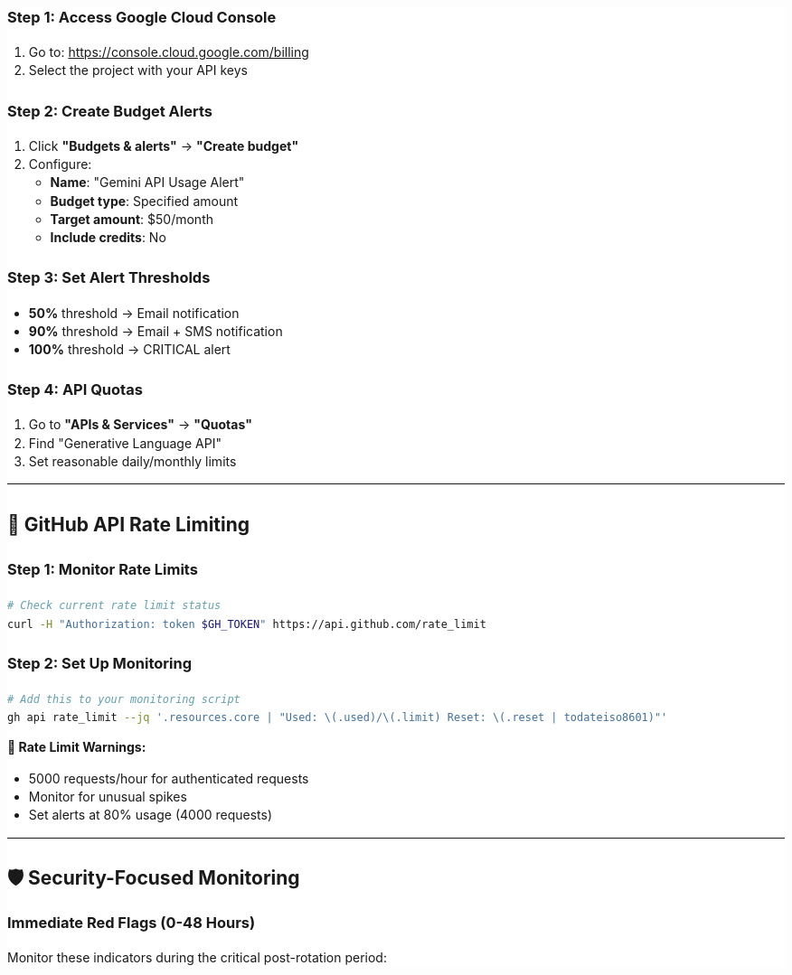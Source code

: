### **Step 1: Access Google Cloud Console**
1. Go to: https://console.cloud.google.com/billing
2. Select the project with your API keys

### **Step 2: Create Budget Alerts**
1. Click **"Budgets & alerts"** → **"Create budget"**
2. Configure:
   - **Name**: "Gemini API Usage Alert"
   - **Budget type**: Specified amount
   - **Target amount**: $50/month
   - **Include credits**: No

### **Step 3: Set Alert Thresholds**
- **50%** threshold → Email notification
- **90%** threshold → Email + SMS notification  
- **100%** threshold → CRITICAL alert

### **Step 4: API Quotas**
1. Go to **"APIs & Services"** → **"Quotas"**
2. Find "Generative Language API"
3. Set reasonable daily/monthly limits

---

## 🐙 GitHub API Rate Limiting

### **Step 1: Monitor Rate Limits**
```bash
# Check current rate limit status
curl -H "Authorization: token $GH_TOKEN" https://api.github.com/rate_limit
```

### **Step 2: Set Up Monitoring**
```bash
# Add this to your monitoring script
gh api rate_limit --jq '.resources.core | "Used: \(.used)/\(.limit) Reset: \(.reset | todateiso8601)"'
```

**🚨 Rate Limit Warnings:**
- 5000 requests/hour for authenticated requests
- Monitor for unusual spikes
- Set alerts at 80% usage (4000 requests)

---

## 🛡️ Security-Focused Monitoring

### **Immediate Red Flags (0-48 Hours)**
Monitor these indicators during the critical post-rotation period:
